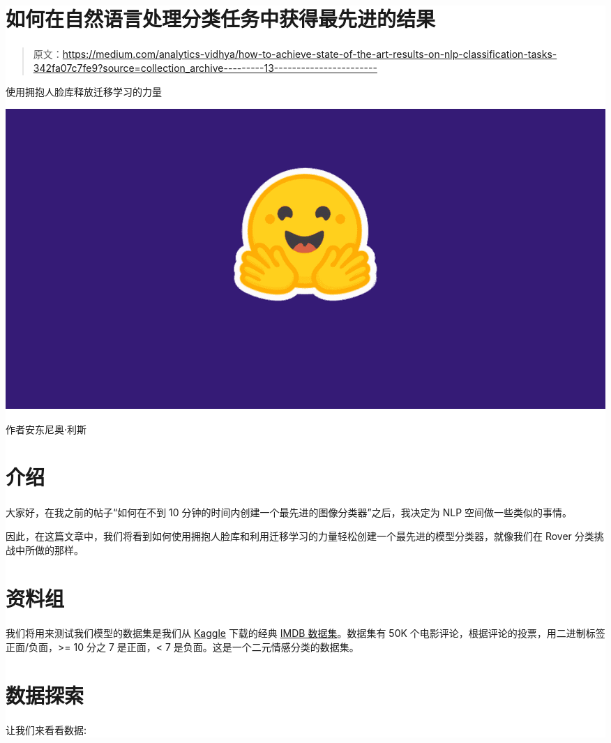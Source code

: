 # 如何在自然语言处理分类任务中获得最先进的结果

> 原文：<https://medium.com/analytics-vidhya/how-to-achieve-state-of-the-art-results-on-nlp-classification-tasks-342fa07c7fe9?source=collection_archive---------13----------------------->

使用拥抱人脸库释放迁移学习的力量

![](img/9c7c4d48b54799d43fb5a85829312abc.png)

作者安东尼奥·利斯

# 介绍

大家好，在我之前的帖子“如何在不到 10 分钟的时间内创建一个最先进的图像分类器”之后，我决定为 NLP 空间做一些类似的事情。

因此，在这篇文章中，我们将看到如何使用拥抱人脸库和利用迁移学习的力量轻松创建一个最先进的模型分类器，就像我们在 Rover 分类挑战中所做的那样。

# 资料组

我们将用来测试我们模型的数据集是我们从 [Kaggle](https://www.kaggle.com/lakshmi25npathi/imdb-dataset-of-50k-movie-reviews) 下载的经典 [IMDB 数据集](https://ai.stanford.edu/~amaas/data/sentiment/)。数据集有 50K 个电影评论，根据评论的投票，用二进制标签正面/负面，>= 10 分之 7 是正面，< 7 是负面。这是一个二元情感分类的数据集。

# 数据探索

让我们来看看数据:
